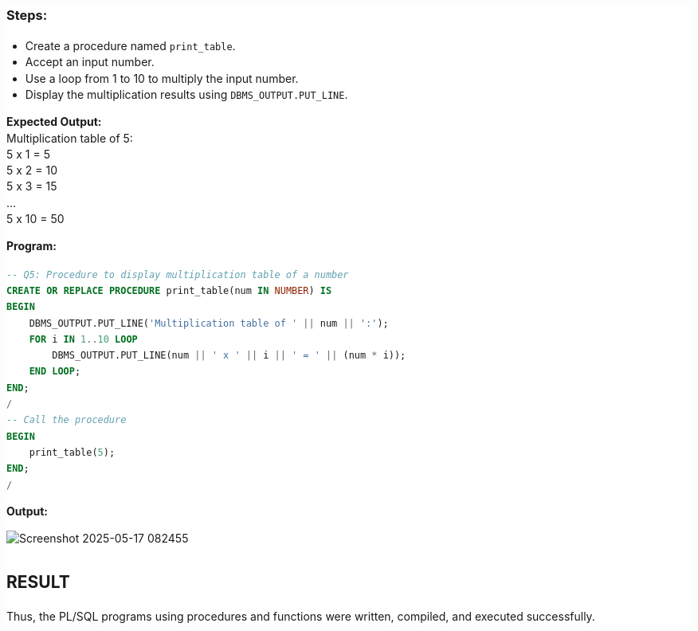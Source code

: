 ### Steps:
- Create a procedure named `print_table`.
- Accept an input number.
- Use a loop from 1 to 10 to multiply the input number.
- Display the multiplication results using `DBMS_OUTPUT.PUT_LINE`.

**Expected Output:**  
Multiplication table of 5:  
5 x 1 = 5  
5 x 2 = 10  
5 x 3 = 15  
...  
5 x 10 = 50

**Program:**

```sql
-- Q5: Procedure to display multiplication table of a number
CREATE OR REPLACE PROCEDURE print_table(num IN NUMBER) IS
BEGIN
    DBMS_OUTPUT.PUT_LINE('Multiplication table of ' || num || ':');
    FOR i IN 1..10 LOOP
        DBMS_OUTPUT.PUT_LINE(num || ' x ' || i || ' = ' || (num * i));
    END LOOP;
END;
/
-- Call the procedure
BEGIN
    print_table(5);
END;
/
```

**Output:**

![Screenshot 2025-05-17 082455](https://github.com/user-attachments/assets/d828355b-bcce-4c6b-925b-37d92e31a04c)

## RESULT
Thus, the PL/SQL programs using procedures and functions were written, compiled, and executed successfully.
